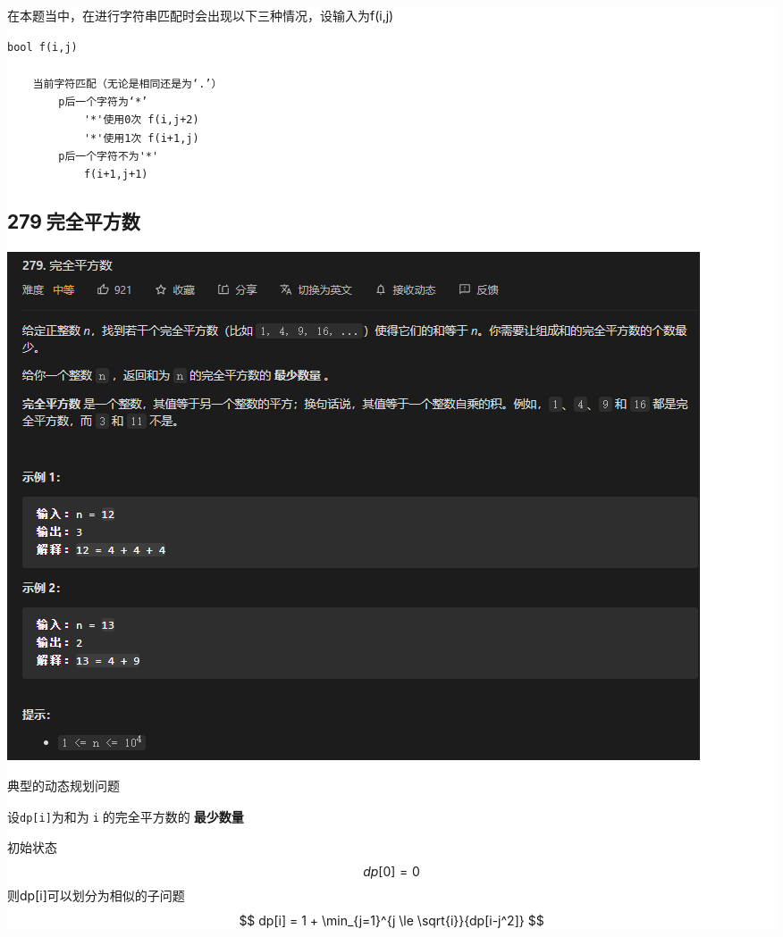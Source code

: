 在本题当中，在进行字符串匹配时会出现以下三种情况，设输入为f(i,j)

```
bool f(i,j)

    当前字符匹配（无论是相同还是为‘.’）
        p后一个字符为‘*’
            '*'使用0次 f(i,j+2)
            '*'使用1次 f(i+1,j)
        p后一个字符不为'*'
        	f(i+1,j+1)
```



## 279 完全平方数

![image-20210611103243306](Algorithm.assets/image-20210611103243306.png)

典型的动态规划问题

设`dp[i]`为和为 `i` 的完全平方数的 **最少数量**

初始状态
$$
dp[0] = 0
$$
则dp[i]可以划分为相似的子问题
$$
dp[i] = 1 + \min_{j=1}^{j \le \sqrt{i}}{dp[i-j^2]}
$$
